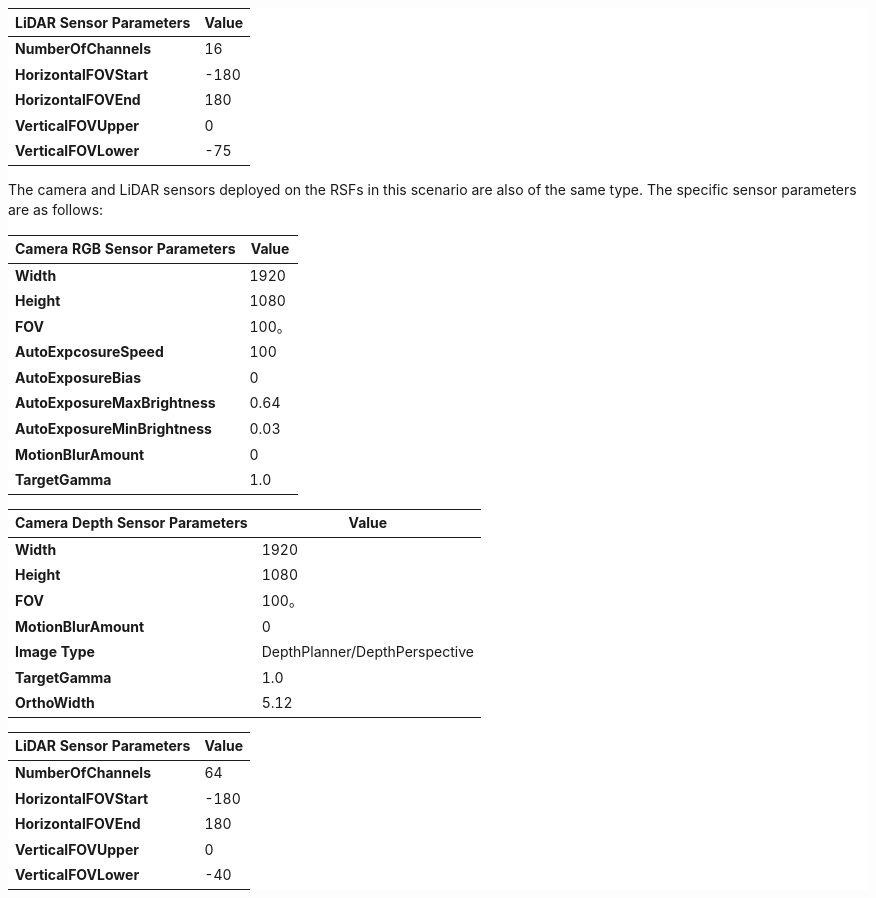 
| **LiDAR Sensor Parameters** | **Value** |
|-----------------------------|-----------|
| **NumberOfChannels**        | 16        |
| **HorizontalFOVStart**      | -180      |
| **HorizontalFOVEnd**        | 180       |
| **VerticalFOVUpper**        | 0         |
| **VerticalFOVLower**        | -75       |


The camera and LiDAR sensors deployed on the RSFs in this scenario are also of the same type. The specific sensor parameters are as follows:

| **Camera RGB Sensor Parameters**    | **Value** |
|-------------------------------------|-----------|
| **Width**                           | 1920      |
| **Height**                          | 1080      |
| **FOV**                             | 100。      |
| **AutoExpcosureSpeed**              | 100       |
| **AutoExposureBias**                | 0         |
| **AutoExposureMaxBrightness**       | 0.64      |
| **AutoExposureMinBrightness**       | 0.03      |
| **MotionBlurAmount**                | 0         |
| **TargetGamma**                     | 1.0       |

 | **Camera Depth Sensor Parameters** | **Value**                     |
|------------------------------------|-------------------------------|
| **Width**                          | 1920                          |
| **Height**                         | 1080                          |
| **FOV**                            | 100。                          |
| **MotionBlurAmount**               | 0                             |
| **Image Type**                     | DepthPlanner/DepthPerspective |
| **TargetGamma**                    | 1.0                           |
| **OrthoWidth**                     | 5.12                          |

| **LiDAR Sensor Parameters** | **Value** |
|-----------------------------|-----------|
| **NumberOfChannels**        | 64        |
| **HorizontalFOVStart**      | -180      |
| **HorizontalFOVEnd**        | 180       |
| **VerticalFOVUpper**        | 0         |
| **VerticalFOVLower**        | -40       |
